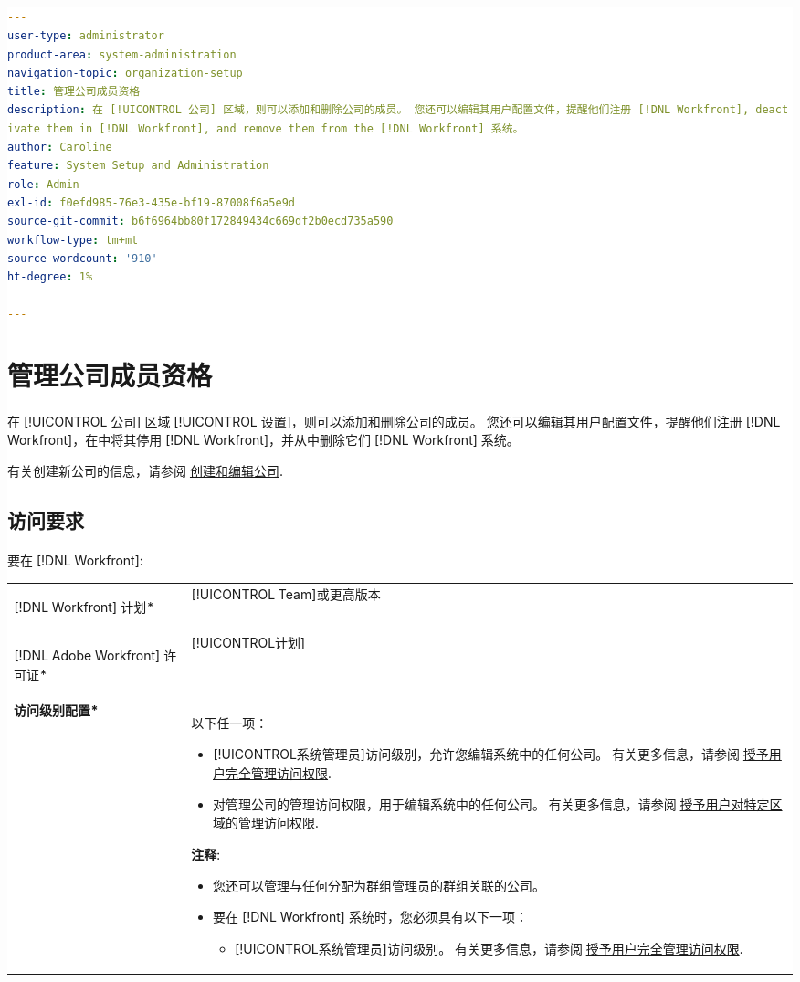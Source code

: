 ```yaml
---
user-type: administrator
product-area: system-administration
navigation-topic: organization-setup
title: 管理公司成员资格
description: 在 [!UICONTROL 公司] 区域，则可以添加和删除公司的成员。 您还可以编辑其用户配置文件，提醒他们注册 [!DNL Workfront], deactivate them in [!DNL Workfront], and remove them from the [!DNL Workfront] 系统。
author: Caroline
feature: System Setup and Administration
role: Admin
exl-id: f0efd985-76e3-435e-bf19-87008f6a5e9d
source-git-commit: b6f6964bb80f172849434c669df2b0ecd735a590
workflow-type: tm+mt
source-wordcount: '910'
ht-degree: 1%

---
```


# 管理公司成员资格

在 [!UICONTROL 公司] 区域 [!UICONTROL 设置]，则可以添加和删除公司的成员。 您还可以编辑其用户配置文件，提醒他们注册 [!DNL Workfront]，在中将其停用 [!DNL Workfront]，并从中删除它们 [!DNL Workfront] 系统。

有关创建新公司的信息，请参阅 [创建和编辑公司](../../../administration-and-setup/set-up-workfront/organizational-setup/create-and-edit-companies.md).

## 访问要求

要在 [!DNL Workfront]:

<table style="table-layout:auto"> 
 <col data-mc-conditions=""> 
 <col data-mc-conditions=""> 
 <tbody> 
  <tr> 
   <td role="rowheader"> <p>[!DNL Workfront] 计划*</p> </td> 
   <td>[!UICONTROL Team]或更高版本</td> 
  </tr> 
  <tr> 
   <td role="rowheader"> <p>[!DNL Adobe Workfront] 许可证*</p> </td> 
   <td>[!UICONTROL计划]</td> 
  </tr> 
  <tr data-mc-conditions=""> 
   <td role="rowheader"><strong>访问级别配置*</strong> </td> 
   <td> <p>以下任一项：</p> 
    <ul> 
     <li> <p>[!UICONTROL系统管理员]访问级别，允许您编辑系统中的任何公司。 有关更多信息，请参阅 <a href="../../../administration-and-setup/add-users/configure-and-grant-access/grant-a-user-full-administrative-access.md" class="MCXref xref">授予用户完全管理访问权限</a>. </p> </li> 
     <li> <p>对管理公司的管理访问权限，用于编辑系统中的任何公司。 有关更多信息，请参阅 <a href="../../../administration-and-setup/add-users/configure-and-grant-access/grant-users-admin-access-certain-areas.md" class="MCXref xref">授予用户对特定区域的管理访问权限</a>.</p> </li> 
    </ul> <p><b>注释</b>:  
     <ul> 
      <li> <p>您还可以管理与任何分配为群组管理员的群组关联的公司。</p> </li> 
      <li> <p>要在 [!DNL Workfront] 系统时，您必须具有以下一项：</p> 
       <ul> 
        <li> <p>[!UICONTROL系统管理员]访问级别。 有关更多信息，请参阅 <a href="../../../administration-and-setup/add-users/configure-and-grant-access/grant-a-user-full-administrative-access.md" class="MCXref xref">授予用户完全管理访问权限</a>. </p> </li> 